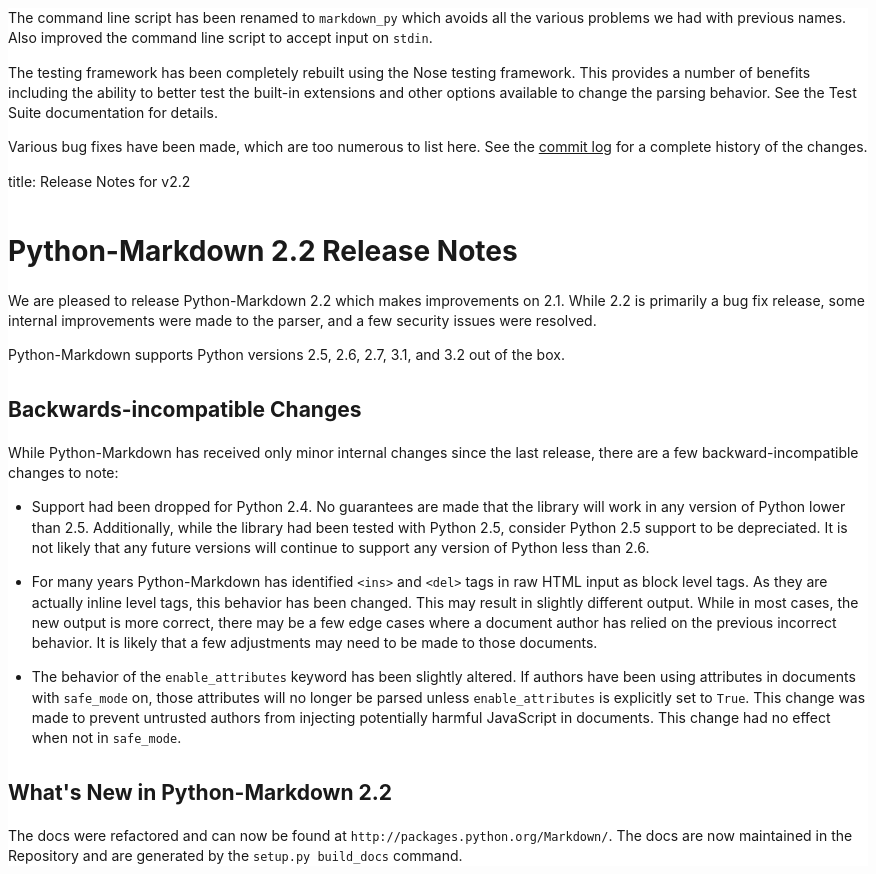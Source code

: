 The command line script has been renamed to `markdown_py` which avoids all the
various problems we had with previous names.  Also improved the command line
script to accept input on `stdin`.

The testing framework has been completely rebuilt using the Nose testing
framework. This provides a number of benefits including the ability to better
test the built-in extensions and other options available to change the parsing
behavior. See the Test Suite documentation for details.

Various bug fixes have been made, which are too numerous to list here. See the
[commit log](https://github.com/Python-Markdown/markdown/commits/master) for a
complete history of the changes.


title: Release Notes for v2.2

Python-Markdown 2.2 Release Notes
=================================

We are pleased to release Python-Markdown 2.2 which makes improvements on 2.1.
While 2.2 is primarily a bug fix release, some internal improvements were made
to the parser, and a few security issues were resolved.

Python-Markdown supports Python versions 2.5, 2.6, 2.7, 3.1, and 3.2 out
of the box.

Backwards-incompatible Changes
------------------------------

While Python-Markdown has received only minor internal changes since the last
release, there are a few backward-incompatible changes to note:

* Support had been dropped for Python 2.4. No guarantees are made that the
  library will work in any version of Python lower than 2.5. Additionally, while
  the library had been tested with Python 2.5, consider Python 2.5 support to be
  depreciated. It is not likely that any future versions will continue to
  support any version of Python less than 2.6.

* For many years Python-Markdown has identified `<ins>` and `<del>` tags in raw
  HTML input as block level tags. As they are actually inline level tags, this
  behavior has been changed. This may result in slightly different output. While
  in most cases, the new output is more correct, there may be a few edge cases
  where a document author has relied on the previous incorrect behavior. It is
  likely that a few adjustments may need to be made to those documents.

* The behavior of the `enable_attributes` keyword has been slightly altered. If
  authors have been using attributes in documents with `safe_mode` on, those
  attributes will no longer be parsed unless `enable_attributes` is explicitly
  set to `True`. This change was made to prevent untrusted authors from
  injecting potentially harmful JavaScript in documents. This change had no
  effect when not in `safe_mode`.

What's New in Python-Markdown 2.2
---------------------------------

The docs were refactored and can now be found at
`http://packages.python.org/Markdown/`. The docs are now maintained in the
Repository and are generated by the `setup.py build_docs` command.
